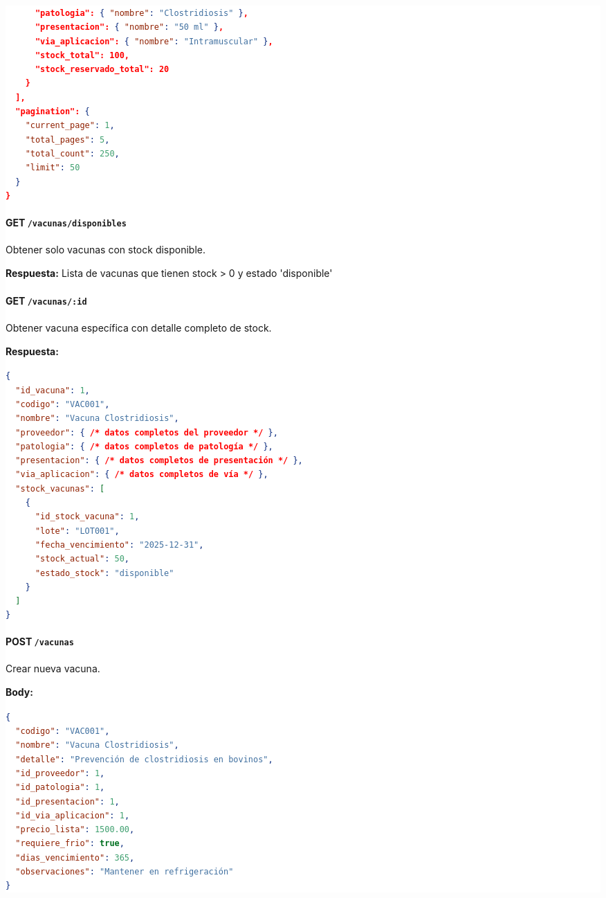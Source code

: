 ```json
      "patologia": { "nombre": "Clostridiosis" },
      "presentacion": { "nombre": "50 ml" },
      "via_aplicacion": { "nombre": "Intramuscular" },
      "stock_total": 100,
      "stock_reservado_total": 20
    }
  ],
  "pagination": {
    "current_page": 1,
    "total_pages": 5,
    "total_count": 250,
    "limit": 50
  }
}
```

#### GET `/vacunas/disponibles`
Obtener solo vacunas con stock disponible.

**Respuesta:** Lista de vacunas que tienen stock > 0 y estado 'disponible'

#### GET `/vacunas/:id`
Obtener vacuna específica con detalle completo de stock.

**Respuesta:**
```json
{
  "id_vacuna": 1,
  "codigo": "VAC001",
  "nombre": "Vacuna Clostridiosis",
  "proveedor": { /* datos completos del proveedor */ },
  "patologia": { /* datos completos de patología */ },
  "presentacion": { /* datos completos de presentación */ },
  "via_aplicacion": { /* datos completos de vía */ },
  "stock_vacunas": [
    {
      "id_stock_vacuna": 1,
      "lote": "LOT001",
      "fecha_vencimiento": "2025-12-31",
      "stock_actual": 50,
      "estado_stock": "disponible"
    }
  ]
}
```

#### POST `/vacunas`
Crear nueva vacuna.

**Body:**
```json
{
  "codigo": "VAC001",
  "nombre": "Vacuna Clostridiosis",
  "detalle": "Prevención de clostridiosis en bovinos",
  "id_proveedor": 1,
  "id_patologia": 1,
  "id_presentacion": 1,
  "id_via_aplicacion": 1,
  "precio_lista": 1500.00,
  "requiere_frio": true,
  "dias_vencimiento": 365,
  "observaciones": "Mantener en refrigeración"
}
```
